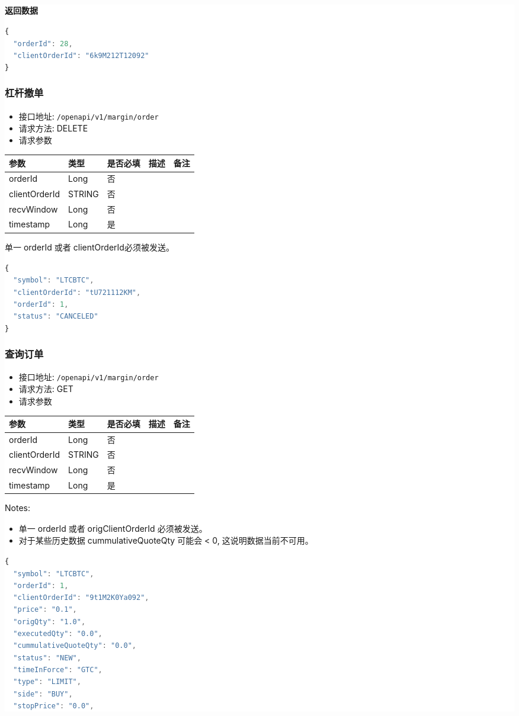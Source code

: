 **返回数据**
```javascript
{
  "orderId": 28,
  "clientOrderId": "6k9M212T12092"
}
```
### 杠杆撤单

* 接口地址:  `/openapi/v1/margin/order`
* 请求方法: DELETE
* 请求参数

| 参数  | 类型 | 是否必填 | 描述   | 备注 |
| :-------- | :--- | :------- | :----- | :--- |
| orderId | Long | 否 |  |  |
| clientOrderId | STRING | 否 |  |  |
| recvWindow | Long | 否 |  |  |
| timestamp | Long | 是 |  |  |

单一 orderId 或者 clientOrderId必须被发送。

```javascript
{
  "symbol": "LTCBTC",
  "clientOrderId": "tU721112KM",
  "orderId": 1,
  "status": "CANCELED"
}
```
### 查询订单
* 接口地址:  `/openapi/v1/margin/order`
* 请求方法: GET
* 请求参数

| 参数  | 类型 | 是否必填 | 描述   | 备注 |
| :-------- | :--- | :------- | :----- | :--- |
| orderId | Long | 否 |  |  |
| clientOrderId | STRING | 否 |  |  |
| recvWindow | Long | 否 |  |  |
| timestamp | Long | 是 |  |  |

Notes:

* 单一 orderId 或者 origClientOrderId 必须被发送。
* 对于某些历史数据 cummulativeQuoteQty 可能会 < 0, 这说明数据当前不可用。

```javascript
{
  "symbol": "LTCBTC",
  "orderId": 1,
  "clientOrderId": "9t1M2K0Ya092",
  "price": "0.1",
  "origQty": "1.0",
  "executedQty": "0.0",
  "cummulativeQuoteQty": "0.0",
  "status": "NEW",
  "timeInForce": "GTC",
  "type": "LIMIT",
  "side": "BUY",
  "stopPrice": "0.0",
```